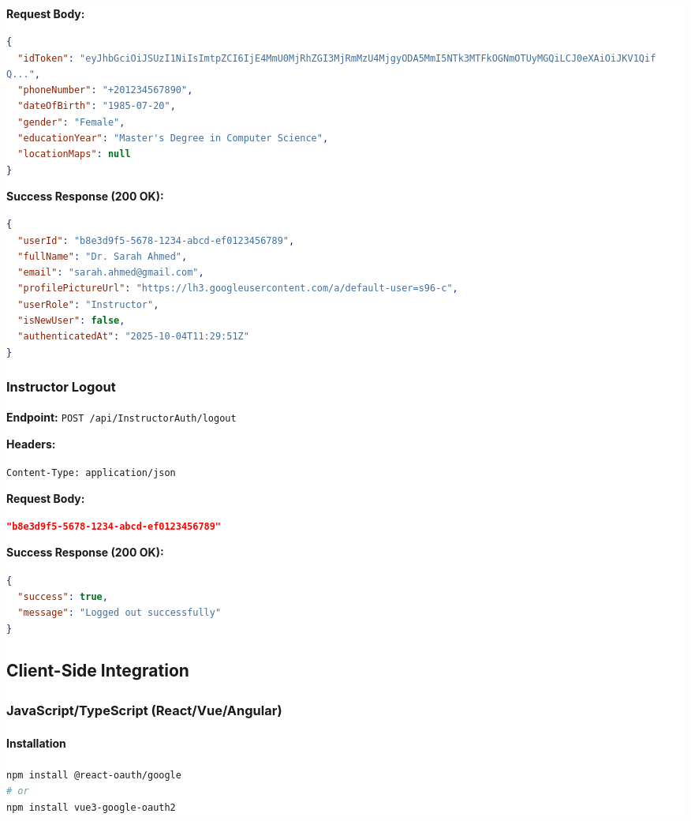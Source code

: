 **Request Body:**
```json
{
  "idToken": "eyJhbGciOiJSUzI1NiIsImtpZCI6IjE4MmU0MjRhZGI3MjRmMzU4MjgyODA5MmI5NTk3MTFkOGNmOTUyMGQiLCJ0eXAiOiJKV1QifQ...",
  "phoneNumber": "+201234567890",
  "dateOfBirth": "1985-07-20",
  "gender": "Female",
  "educationYear": "Master's Degree in Computer Science",
  "locationMaps": null
}
```

**Success Response (200 OK):**
```json
{
  "userId": "b8e3d9f5-5678-1234-abcd-ef0123456789",
  "fullName": "Dr. Sarah Ahmed",
  "email": "sarah.ahmed@gmail.com",
  "profilePictureUrl": "https://lh3.googleusercontent.com/a/default-user=s96-c",
  "userRole": "Instructor",
  "isNewUser": false,
  "authenticatedAt": "2025-10-04T11:29:51Z"
}
```

### Instructor Logout

**Endpoint:** `POST /api/InstructorAuth/logout`

**Headers:**
```
Content-Type: application/json
```

**Request Body:**
```json
"b8e3d9f5-5678-1234-abcd-ef0123456789"
```

**Success Response (200 OK):**
```json
{
  "success": true,
  "message": "Logged out successfully"
}
```

## Client-Side Integration

### JavaScript/TypeScript (React/Vue/Angular)

#### Installation
```bash
npm install @react-oauth/google
# or
npm install vue3-google-oauth2
```
